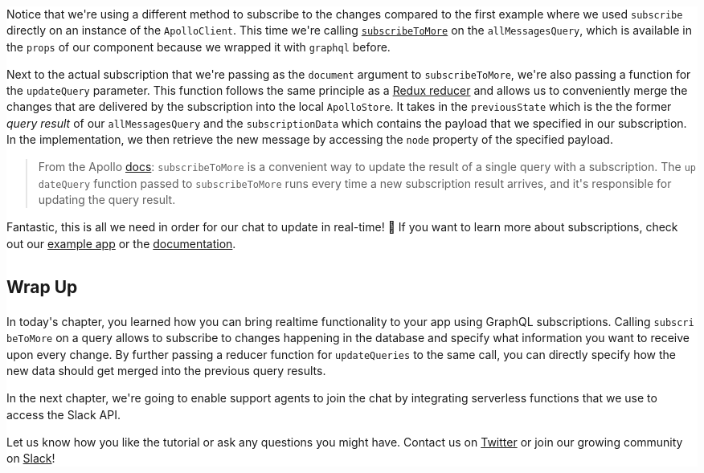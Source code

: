 Notice that we're using a different method to subscribe to the changes compared to the first example where we used `subscribe` directly on an instance of the `ApolloClient`. This time we're calling [`subscribeToMore`](http://dev.apollodata.com/react/receiving-updates.html#Subscriptions) on the `allMessagesQuery`, which is available in the `props` of our component because we wrapped it with `graphql` before.

Next to the actual subscription that we're passing as the `document` argument to `subscribeToMore`, we're also passing a function for the `updateQuery` parameter. This function follows the same principle as a [Redux reducer](http://redux.js.org/docs/basics/Reducers.html) and allows us to conveniently merge the changes that are delivered by the subscription into the local `ApolloStore`. It takes in the `previousState` which is the the former _query result_ of our `allMessagesQuery` and the `subscriptionData` which contains the payload that we specified in our subscription. In the implementation, we then retrieve the new message by accessing the `node` property of the specified payload.

> From the Apollo [docs](http://dev.apollodata.com/react/receiving-updates.html#Subscriptions): `subscribeToMore` is a convenient way to update the result of a single query with a subscription. The `updateQuery` function passed to `subscribeToMore` runs every time a new subscription result arrives, and it's responsible for updating the query result.

Fantastic, this is all we need in order for our chat to update in real-time! 🚀 If you want to learn more about subscriptions, check out our [example app](https://demo.graph.cool/worldchat) or the [documentation](!alias-aip7oojeiv).


## Wrap Up

In today's chapter, you learned how you can bring realtime functionality to your app using GraphQL subscriptions. Calling `subscribeToMore` on a query allows to subscribe to changes happening in the database and specify what information you want to receive upon every change. By further passing a reducer function for `updateQueries` to the same call, you can directly specify how the new data should get merged into the previous query results.

In the next chapter, we're going to enable support agents to join the chat by integrating serverless functions that we use to access the Slack API.

Let us know how you like the tutorial or ask any questions you might have. Contact us on [Twitter](https://twitter.com/graphcool) or join our growing community on [Slack](http://slack.graph.cool/)!


